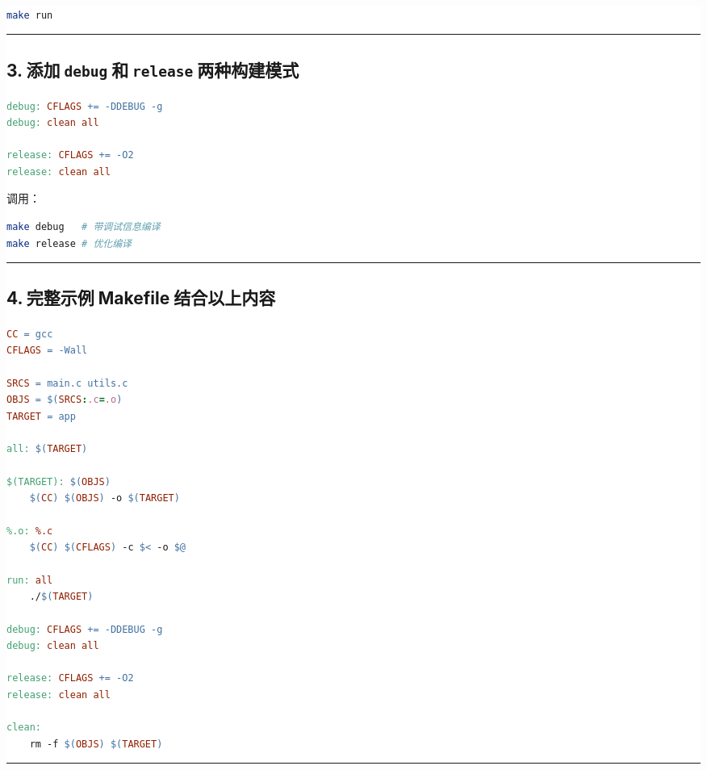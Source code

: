```bash
make run
```

---

## 3. 添加 `debug` 和 `release` 两种构建模式

```makefile
debug: CFLAGS += -DDEBUG -g
debug: clean all

release: CFLAGS += -O2
release: clean all
```

调用：

```bash
make debug   # 带调试信息编译
make release # 优化编译
```

---

## 4. 完整示例 Makefile 结合以上内容

```makefile
CC = gcc
CFLAGS = -Wall

SRCS = main.c utils.c
OBJS = $(SRCS:.c=.o)
TARGET = app

all: $(TARGET)

$(TARGET): $(OBJS)
	$(CC) $(OBJS) -o $(TARGET)

%.o: %.c
	$(CC) $(CFLAGS) -c $< -o $@

run: all
	./$(TARGET)

debug: CFLAGS += -DDEBUG -g
debug: clean all

release: CFLAGS += -O2
release: clean all

clean:
	rm -f $(OBJS) $(TARGET)
```

---